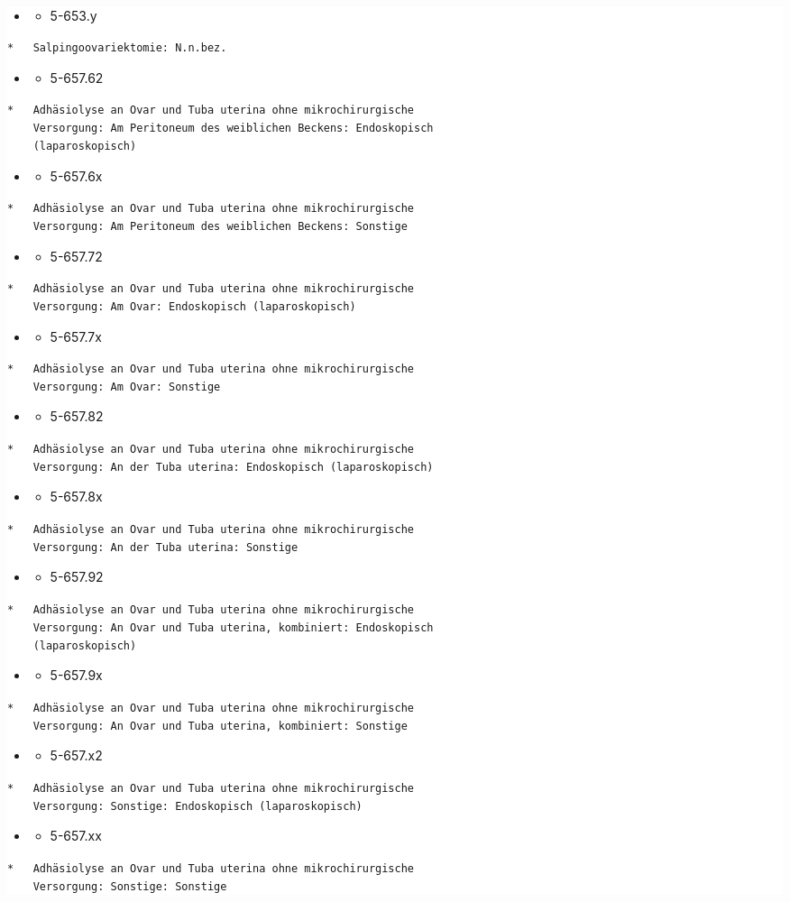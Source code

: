 
*    *   5-653.y

    *   Salpingoovariektomie: N.n.bez.


*    *   5-657.62

    *   Adhäsiolyse an Ovar und Tuba uterina ohne mikrochirurgische
        Versorgung: Am Peritoneum des weiblichen Beckens: Endoskopisch
        (laparoskopisch)


*    *   5-657.6x

    *   Adhäsiolyse an Ovar und Tuba uterina ohne mikrochirurgische
        Versorgung: Am Peritoneum des weiblichen Beckens: Sonstige


*    *   5-657.72

    *   Adhäsiolyse an Ovar und Tuba uterina ohne mikrochirurgische
        Versorgung: Am Ovar: Endoskopisch (laparoskopisch)


*    *   5-657.7x

    *   Adhäsiolyse an Ovar und Tuba uterina ohne mikrochirurgische
        Versorgung: Am Ovar: Sonstige


*    *   5-657.82

    *   Adhäsiolyse an Ovar und Tuba uterina ohne mikrochirurgische
        Versorgung: An der Tuba uterina: Endoskopisch (laparoskopisch)


*    *   5-657.8x

    *   Adhäsiolyse an Ovar und Tuba uterina ohne mikrochirurgische
        Versorgung: An der Tuba uterina: Sonstige


*    *   5-657.92

    *   Adhäsiolyse an Ovar und Tuba uterina ohne mikrochirurgische
        Versorgung: An Ovar und Tuba uterina, kombiniert: Endoskopisch
        (laparoskopisch)


*    *   5-657.9x

    *   Adhäsiolyse an Ovar und Tuba uterina ohne mikrochirurgische
        Versorgung: An Ovar und Tuba uterina, kombiniert: Sonstige


*    *   5-657.x2

    *   Adhäsiolyse an Ovar und Tuba uterina ohne mikrochirurgische
        Versorgung: Sonstige: Endoskopisch (laparoskopisch)


*    *   5-657.xx

    *   Adhäsiolyse an Ovar und Tuba uterina ohne mikrochirurgische
        Versorgung: Sonstige: Sonstige
